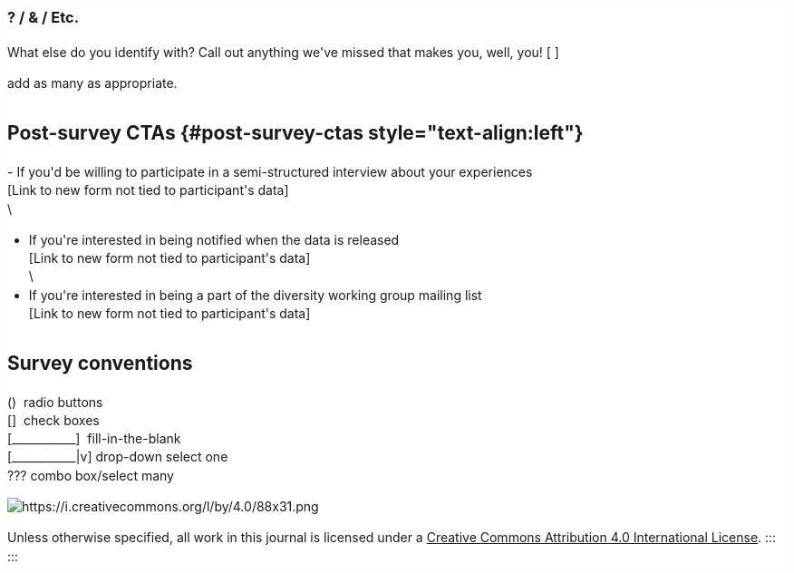 ### ? / & / Etc.

What else do you identify with? Call out anything we've missed that
makes you, well, you! \[ \]

add as many as appropriate.

Post-survey CTAs {#post-survey-ctas style="text-align:left"}
----------------

\- If you'd be willing to participate in a semi-structured interview
about your experiences\
\[Link to new form not tied to participant's data\]\
\
- If you're interested in being notified when the data is released\
\[Link to new form not tied to participant's data\]\
\
- If you're interested in being a part of the diversity working group
mailing list\
\[Link to new form not tied to participant's data\]

Survey conventions
------------------

()  radio buttons\
\[\]  check boxes\
\[\_\_\_\_\_\_\_\_\_\_\_\]  fill-in-the-blank\
\[\_\_\_\_\_\_\_\_\_\_\_\|v\] drop-down select one\
??? combo box/select many

![](88x31.png "https://i.creativecommons.org/l/by/4.0/88x31.png")

Unless otherwise specified, all work in this journal is licensed under
a [Creative Commons Attribution 4.0 International
License](http://creativecommons.org/licenses/by/4.0/).
:::
:::

[^1]: We fell prey to what Theodore Porter calls the "insistent
    quantifrenia" of everything diversity and inclusion related.
    Theodore M. Porter, *Trust in Numbers* (Princeton, N.J: Princeton
    University Press, 1996), 76. This quantifrenia seems like a way to
    mediate the unreliable narration of experience performed by those
    from marginalized groups. My thinking here is influenced by
    Fricker's construction of epistemic credibility. Miranda Fricker,
    *Epistemic Injustice: Power and the Ethics of Knowing*, 1 edition
    (Oxford: Oxford University Press, 2009). Examining quantification's
    role in diversity and inclusion work is out of the scope of this
    paper. The CHAOSS (Community Health Analytics Open Source Software)
    Project is a prominent group thinking about how to measure every
    aspect of community "health," including diversity and inclusion. See
    https://chaoss.community/. For examples of work quantifying the
    success of diversity projects, see Peggy D Dreachslin PhD; Lee,
    "Applying Six Sigma and DMAIC to Diversity Initiatives," *Journal of
    Healthcare Management* 52.6 (2007). For one of the few academic
    works examining the effects of diversity in open source communities,
    see S Daniel, Agarwal, and Stewart, "The Effects of Diversity in
    Global, Distributed Collectives: A Study of Open Source Project
    Success," *Information Systems Research* 24, no. 2 (2013): 312-33.


[^2]: Stack Overflow Developer Survey 2016 Results,\" Stack Overflow,
[^3]: In July 2016, a few months after the results of the survey were
[^4]: Though I am describing my own experience, outside of the clear
[^5]: A review of the history and nuances of open source communities is
[^6]: Nafus, "'Patches Don't Have Gender'."
[^7]: Nafus, "'Patches Don't Have Gender'."
[^8]: Frank Fischer, "Technological Deliberation in a Democratic
[^9]: For information on LGBTQIA2S+ experiences in STEM: Keith J. Bowman
[^10]: As an example, Docker CLI is a popular open source software
[^11]: \"Disappearing Acts: Reclaiming Intersectionality in the Social
[^12]: "Intersectionality," *The Oxford Handbook of Feminist Theory*,
[^13]: Patricia Hill Collins and Sirma Bilge, *Intersectionality*, 1
[^14]: Nafus, "'Patches Don't Have Gender'."
[^15]: Safiya Umoja Noble, "A Future for Intersectional Black Feminist
[^16]: DataOne, "Data Life Cycle \| DataONE," December 14, 2015,
[^17]: DataOne.
[^18]: Github.com is a site for people (largely people who write code)
[^19]: For an explanation of a pull request workflow see Atlassian,
[^20]: Petra Doan, "To Count or Not to Count: Queering Measurement and
[^21]: G. A. Wilson, "Could a Coding Bootcamp Experience Prepare You for
[^22]: DataOne, "Data Life Cycle \| DataONE."
[^23]: DataOne.
[^24]: Jason W Osborne, *Best Practices in Data Cleaning: A Complete
[^25]: N. Peng et al., "Finding Interesting Cleaning Rules from Dirty
[^26]: Lisa Gitelman, *Raw Data Is an Oxymoron* (MIT Press, 2013).
[^27]: Jacqueline Wernimont, "Notes Toward a Post on Intersectional Data
[^28]: GitLab, "GitLab 2018 Global Developer Report," GitLab, March 7,
[^29]: Peter J Aspinall, "Answer Formats in British Census and Survey
[^30]: Gitelman, *Raw Data Is an Oxymoron*.
[^31]: Nicole M Else-Quest and Janet Shibley Hyde, "Intersectionality in
[^32]: Lisa Bowleg, "When Black + Lesbian + Woman != Black Lesbian
[^33]: Vivian M. May, *Pursuing Intersectionality, Unsettling Dominant
[^34]: <https://adata.org/faq/what-definition-disability-under-ada>